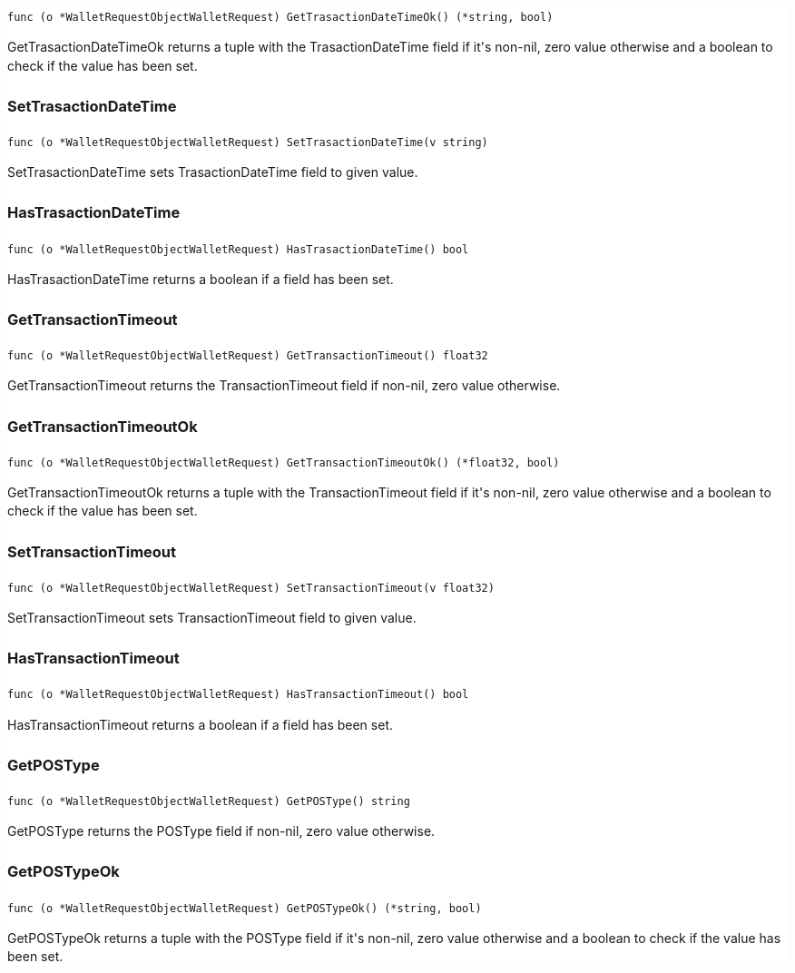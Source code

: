 `func (o *WalletRequestObjectWalletRequest) GetTrasactionDateTimeOk() (*string, bool)`

GetTrasactionDateTimeOk returns a tuple with the TrasactionDateTime field if it's non-nil, zero value otherwise
and a boolean to check if the value has been set.

### SetTrasactionDateTime

`func (o *WalletRequestObjectWalletRequest) SetTrasactionDateTime(v string)`

SetTrasactionDateTime sets TrasactionDateTime field to given value.

### HasTrasactionDateTime

`func (o *WalletRequestObjectWalletRequest) HasTrasactionDateTime() bool`

HasTrasactionDateTime returns a boolean if a field has been set.

### GetTransactionTimeout

`func (o *WalletRequestObjectWalletRequest) GetTransactionTimeout() float32`

GetTransactionTimeout returns the TransactionTimeout field if non-nil, zero value otherwise.

### GetTransactionTimeoutOk

`func (o *WalletRequestObjectWalletRequest) GetTransactionTimeoutOk() (*float32, bool)`

GetTransactionTimeoutOk returns a tuple with the TransactionTimeout field if it's non-nil, zero value otherwise
and a boolean to check if the value has been set.

### SetTransactionTimeout

`func (o *WalletRequestObjectWalletRequest) SetTransactionTimeout(v float32)`

SetTransactionTimeout sets TransactionTimeout field to given value.

### HasTransactionTimeout

`func (o *WalletRequestObjectWalletRequest) HasTransactionTimeout() bool`

HasTransactionTimeout returns a boolean if a field has been set.

### GetPOSType

`func (o *WalletRequestObjectWalletRequest) GetPOSType() string`

GetPOSType returns the POSType field if non-nil, zero value otherwise.

### GetPOSTypeOk

`func (o *WalletRequestObjectWalletRequest) GetPOSTypeOk() (*string, bool)`

GetPOSTypeOk returns a tuple with the POSType field if it's non-nil, zero value otherwise
and a boolean to check if the value has been set.
